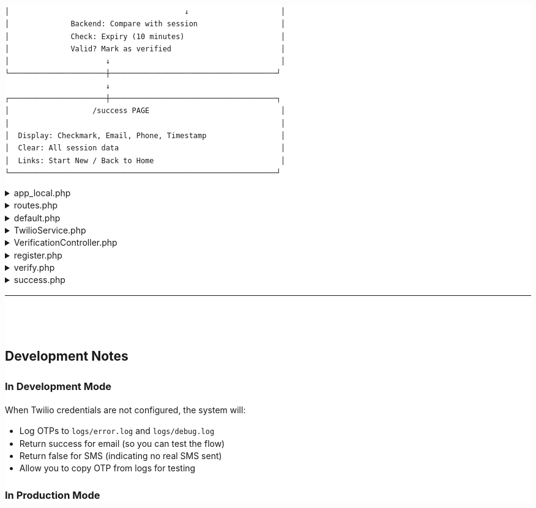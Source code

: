 ```
│                                        ↓                     │
│              Backend: Compare with session                   │
│              Check: Expiry (10 minutes)                      │
│              Valid? Mark as verified                         │
│                      ↓                                       │
└──────────────────────┼──────────────────────────────────────┘
                       ↓
┌──────────────────────┼──────────────────────────────────────┐
│                   /success PAGE                              │
│                                                              │
│  Display: Checkmark, Email, Phone, Timestamp                 │
│  Clear: All session data                                     │
│  Links: Start New / Back to Home                             │
└─────────────────────────────────────────────────────────────┘
```

<Details><summary>app_local.php</summary></Details>


<Details><summary>routes.php</summary></Details>



<Details><summary>default.php</summary></Details>


<Details><summary>TwilioService.php</summary></Details>


<Details><summary>VerificationController.php</summary></Details>


<Details><summary>register.php</summary></Details>


<Details><summary>verify.php</summary></Details>


<Details><summary>success.php</summary></Details>


---

<br>

<br>

## Development Notes

### In Development Mode

When Twilio credentials are not configured, the system will:
- Log OTPs to `logs/error.log` and `logs/debug.log`
- Return success for email (so you can test the flow)
- Return false for SMS (indicating no real SMS sent)
- Allow you to copy OTP from logs for testing

### In Production Mode

